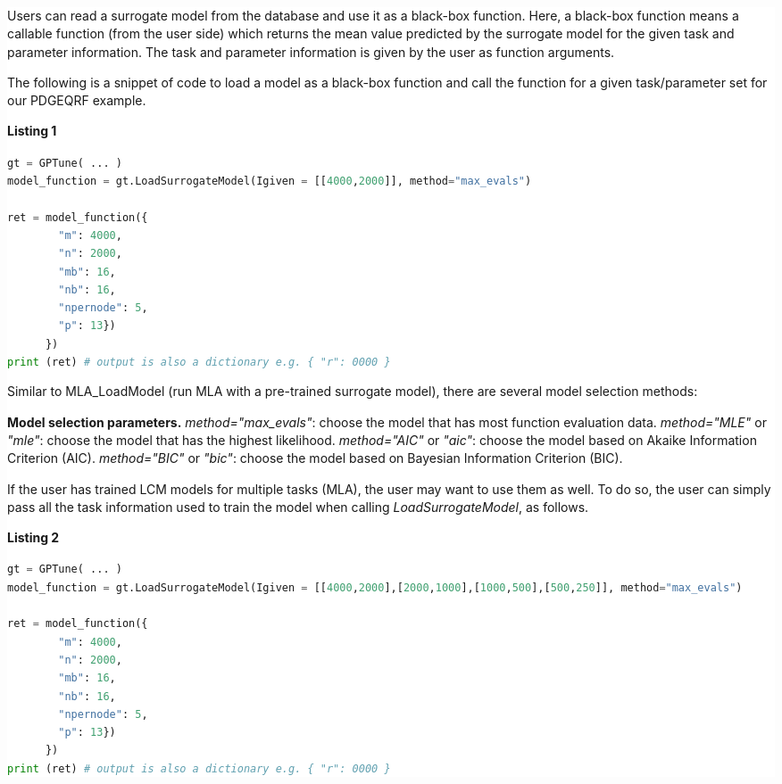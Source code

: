 

Users can read a surrogate model from the database and use it as a black-box function.
Here, a black-box function means a callable function (from the user side) which returns the mean value predicted by the surrogate model for the given task and parameter information. The task and parameter information is given by the user as function arguments.

The following is a snippet of code to load a model as a black-box function and call the function for a given task/parameter set for our PDGEQRF example.

**Listing 1**
```Python
gt = GPTune( ... )
model_function = gt.LoadSurrogateModel(Igiven = [[4000,2000]], method="max_evals")

ret = model_function({
        "m": 4000,
        "n": 2000,
        "mb": 16,
        "nb": 16,
        "npernode": 5,
        "p": 13})
      })
print (ret) # output is also a dictionary e.g. { "r": 0000 }
```

Similar to MLA\_LoadModel (run MLA with a pre-trained surrogate model), there are several model selection methods:

**Model selection parameters.**
*method="max_evals"*: choose the model that has most function evaluation data.
*method="MLE"* or *"mle"*: choose the model that has the highest likelihood.
*method="AIC"* or *"aic"*: choose the model based on Akaike Information Criterion (AIC).
*method="BIC"* or *"bic"*: choose the model based on Bayesian Information Criterion (BIC).

If the user has trained LCM models for multiple tasks (MLA), the user may want to use them as well.
To do so, the user can simply pass all the task information used to train the model when calling *LoadSurrogateModel*, as follows.

**Listing 2**
```Python
gt = GPTune( ... )
model_function = gt.LoadSurrogateModel(Igiven = [[4000,2000],[2000,1000],[1000,500],[500,250]], method="max_evals")

ret = model_function({
        "m": 4000,
        "n": 2000,
        "mb": 16,
        "nb": 16,
        "npernode": 5,
        "p": 13})
      })
print (ret) # output is also a dictionary e.g. { "r": 0000 }
```

